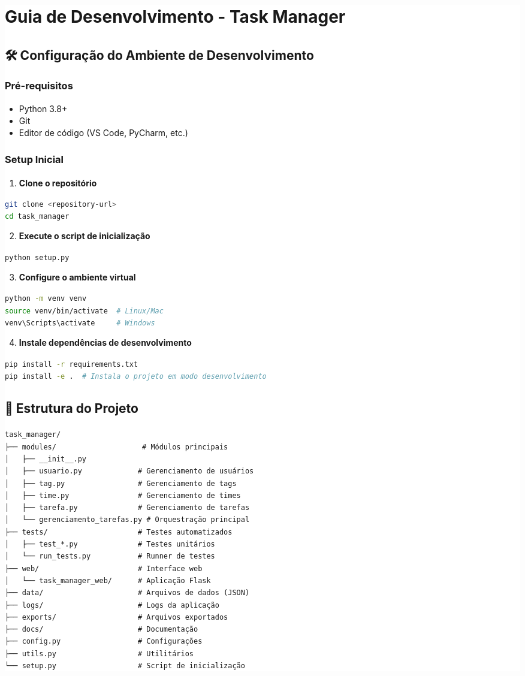 # Guia de Desenvolvimento - Task Manager

## 🛠️ Configuração do Ambiente de Desenvolvimento

### Pré-requisitos
- Python 3.8+
- Git
- Editor de código (VS Code, PyCharm, etc.)

### Setup Inicial

1. **Clone o repositório**
```bash
git clone <repository-url>
cd task_manager
```

2. **Execute o script de inicialização**
```bash
python setup.py
```

3. **Configure o ambiente virtual**
```bash
python -m venv venv
source venv/bin/activate  # Linux/Mac
venv\Scripts\activate     # Windows
```

4. **Instale dependências de desenvolvimento**
```bash
pip install -r requirements.txt
pip install -e .  # Instala o projeto em modo desenvolvimento
```

## 📁 Estrutura do Projeto

```
task_manager/
├── modules/                    # Módulos principais
│   ├── __init__.py
│   ├── usuario.py             # Gerenciamento de usuários
│   ├── tag.py                 # Gerenciamento de tags
│   ├── time.py                # Gerenciamento de times
│   ├── tarefa.py              # Gerenciamento de tarefas
│   └── gerenciamento_tarefas.py # Orquestração principal
├── tests/                     # Testes automatizados
│   ├── test_*.py              # Testes unitários
│   └── run_tests.py           # Runner de testes
├── web/                       # Interface web
│   └── task_manager_web/      # Aplicação Flask
├── data/                      # Arquivos de dados (JSON)
├── logs/                      # Logs da aplicação
├── exports/                   # Arquivos exportados
├── docs/                      # Documentação
├── config.py                  # Configurações
├── utils.py                   # Utilitários
└── setup.py                   # Script de inicialização
```
